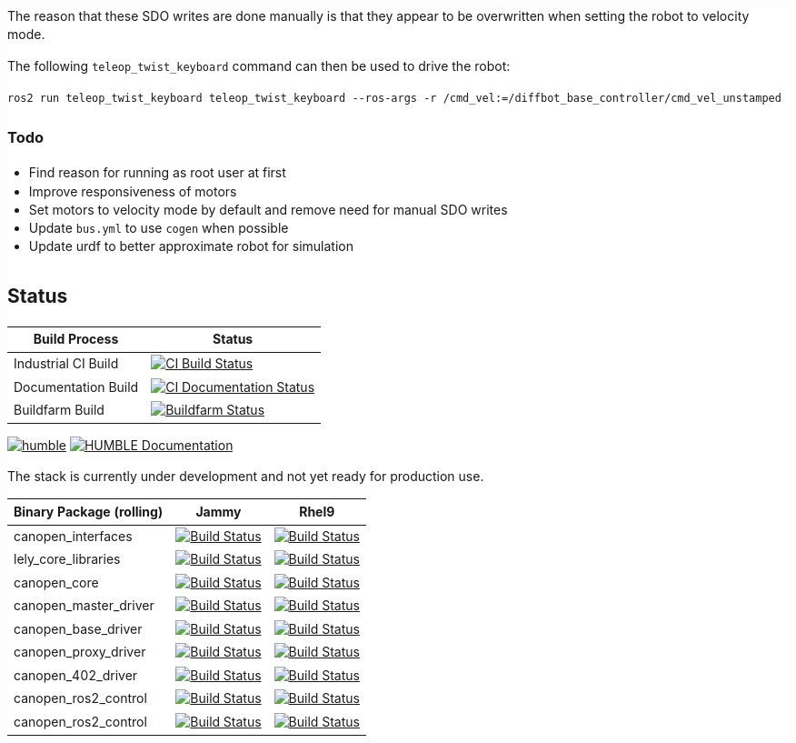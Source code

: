 The reason that these SDO writes are done manually is that they appear to be overwritten when setting the robot to velocity mode.

The following ```teleop_twist_keyboard``` command can then be used to drive the robot:

```
ros2 run teleop_twist_keyboard teleop_twist_keyboard --ros-args -r /cmd_vel:=/diffbot_base_controller/cmd_vel_unstamped
```

### Todo
- Find reason for running as root user at first
- Improve responsiveness of motors
- Set motors to velocity mode by default and remove need for manual SDO writes
- Update ```bus.yml``` to use ```cogen``` when possible
- Update urdf to better approximate robot for simulation

## Status

| Build Process | Status |
|---------------|--------|
| Industrial CI Build | [![CI Build Status](https://github.com/ros-industrial/ros2_canopen/workflows/rolling/badge.svg?branch=master)](https://github.com/ros-industrial/ros2_canopen/actions) |
| Documentation Build | [![CI Documentation Status](https://github.com/ros-industrial/ros2_canopen/workflows/Documentation/badge.svg?branch=master)](https://github.com/ros-industrial/ros2_canopen/actions) |
| Buildfarm Build | [![Buildfarm Status](https://build.ros2.org/job/Rdev__ros2_canopen__ubuntu_jammy_amd64/badge/icon)](https://build.ros2.org/job/Rdev__ros2_canopen__ubuntu_jammy_amd64/) |
[![humble](https://github.com/ros-industrial/ros2_canopen/actions/workflows/humble.yml/badge.svg)](https://github.com/ros-industrial/ros2_canopen/actions/workflows/humble.yml)
[![HUMBLE Documentation](https://github.com/ros-industrial/ros2_canopen/actions/workflows/humble_documentation.yml/badge.svg)](https://github.com/ros-industrial/ros2_canopen/actions/workflows/humble_documentation.yml)

The stack is currently under development and not yet ready for production use.

| Binary Package (rolling) | Jammy | Rhel9 |
|---------|-------|-------|
| canopen_interfaces | [![Build Status](https://build.ros2.org/job/Rbin_uJ64__canopen_interfaces__ubuntu_jammy_amd64__binary/badge/icon)](https://build.ros2.org/job/Rbin_uJ64__canopen_interfaces__ubuntu_jammy_amd64__binary/) | [![Build Status](https://build.ros2.org/job/Rbin_rhel_el964__canopen_interfaces__rhel_9_x86_64__binary/badge/icon)](https://build.ros2.org/job/Rbin_rhel_el964__canopen_interfaces__rhel_9_x86_64__binary/) |
| lely_core_libraries | [![Build Status](https://build.ros2.org/job/Rbin_uJ64__lely_core_libraries__ubuntu_jammy_amd64__binary/badge/icon)](https://build.ros2.org/job/Rbin_uJ64__lely_core_libraries__ubuntu_jammy_amd64__binary/) | [![Build Status](https://build.ros2.org/job/Rbin_rhel_el964__lely_core_libraries__rhel_9_x86_64__binary/badge/icon)](https://build.ros2.org/job/Rbin_rhel_el964__lely_core_libraries__rhel_9_x86_64__binary/) |
| canopen_core | [![Build Status](https://build.ros2.org/job/Rbin_uJ64__canopen_core__ubuntu_jammy_amd64__binary/badge/icon)](https://build.ros2.org/job/Rbin_uJ64__canopen_core__ubuntu_jammy_amd64__binary/) | [![Build Status](https://build.ros2.org/job/Rbin_rhel_el964__canopen_core__rhel_9_x86_64__binary/badge/icon)](https://build.ros2.org/job/Rbin_rhel_el964__canopen_core__rhel_9_x86_64__binary/) |
| canopen_master_driver | [![Build Status](https://build.ros2.org/job/Rbin_uJ64__canopen_master_driver__ubuntu_jammy_amd64__binary/badge/icon)](https://build.ros2.org/job/Rbin_uJ64__canopen_master_driver__ubuntu_jammy_amd64__binary/) | [![Build Status](https://build.ros2.org/job/Rbin_rhel_el964__canopen_master_driver__rhel_9_x86_64__binary/badge/icon)](https://build.ros2.org/job/Rbin_rhel_el964__canopen_master_driver__rhel_9_x86_64__binary/) |
| canopen_base_driver | [![Build Status](https://build.ros2.org/job/Rbin_uJ64__canopen_base_driver__ubuntu_jammy_amd64__binary/badge/icon)](https://build.ros2.org/job/Rbin_uJ64__canopen_base_driver__ubuntu_jammy_amd64__binary/) | [![Build Status](https://build.ros2.org/job/Rbin_rhel_el964__canopen_base_driver__rhel_9_x86_64__binary/badge/icon)](https://build.ros2.org/job/Rbin_rhel_el964__canopen_base_driver__rhel_9_x86_64__binary/) |
| canopen_proxy_driver | [![Build Status](https://build.ros2.org/job/Rbin_uJ64__canopen_proxy_driver__ubuntu_jammy_amd64__binary/badge/icon)](https://build.ros2.org/job/Rbin_uJ64__canopen_proxy_driver__ubuntu_jammy_amd64__binary/) | [![Build Status](https://build.ros2.org/job/Rbin_rhel_el964__canopen_proxy_driver__rhel_9_x86_64__binary/badge/icon)](https://build.ros2.org/job/Rbin_rhel_el964__canopen_proxy_driver__rhel_9_x86_64__binary/) |
| canopen_402_driver | [![Build Status](https://build.ros2.org/job/Rbin_uJ64__canopen_402_driver__ubuntu_jammy_amd64__binary/badge/icon)](https://build.ros2.org/job/Rbin_uJ64__canopen_402_driver__ubuntu_jammy_amd64__binary/) | [![Build Status](https://build.ros2.org/job/Rbin_rhel_el964__canopen_402_driver__rhel_9_x86_64__binary/badge/icon)](https://build.ros2.org/job/Rbin_rhel_el964__canopen_402_driver__rhel_9_x86_64__binary/) |
| canopen_ros2_control | [![Build Status](https://build.ros2.org/job/Rbin_uJ64__canopen_ros2_control__ubuntu_jammy_amd64__binary/badge/icon)](https://build.ros2.org/job/Rbin_uJ64__canopen_ros2_control__ubuntu_jammy_amd64__binary/) | [![Build Status](https://build.ros2.org/job/Rbin_rhel_el964__canopen_ros2_control__rhel_9_x86_64__binary/badge/icon)](https://build.ros2.org/job/Rbin_rhel_el964__canopen_ros2_control__rhel_9_x86_64__binary/) |
| canopen_ros2_control | [![Build Status](https://build.ros2.org/job/Rbin_uJ64__canopen_ros2_controllers__ubuntu_jammy_amd64__binary/badge/icon)](https://build.ros2.org/job/Rbin_uJ64__canopen_ros2_controllers__ubuntu_jammy_amd64__binary/) | [![Build Status](https://build.ros2.org/job/Rbin_rhel_el964__canopen_ros2_controllers__rhel_9_x86_64__binary/badge/icon)](https://build.ros2.org/job/Rbin_rhel_el964__canopen_ros2_controllers__rhel_9_x86_64__binary/) |